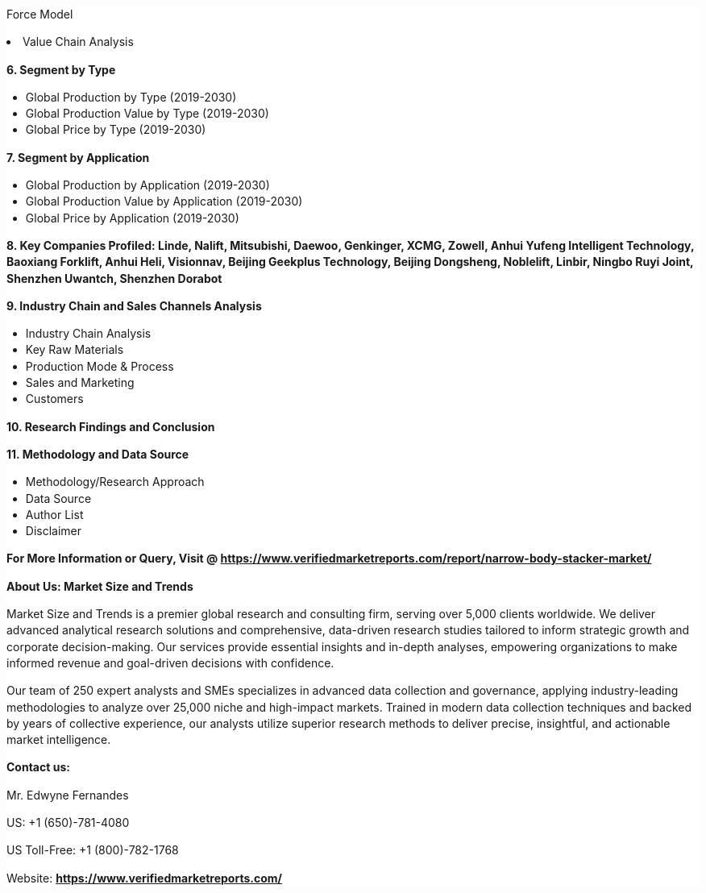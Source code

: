 Force Model</li><li>Value Chain Analysis&nbsp;</li></ul><p><strong>6. Segment by Type</strong></p><ul><li>Global Production by Type (2019-2030)</li><li>Global Production Value by Type (2019-2030)</li><li>Global Price by Type (2019-2030)</li></ul><p><strong>7. Segment by Application</strong></p><ul><li>Global Production by Application (2019-2030)</li><li>Global Production Value by Application (2019-2030)</li><li>Global Price by Application (2019-2030)</li></ul><p><strong>8. Key Companies Profiled: Linde, Nalift, Mitsubishi, Daewoo, Genkinger, XCMG, Zowell, Anhui Yufeng Intelligent Technology, Baoxiang Forklift, Anhui Heli, Visionnav, Beijing Geekplus Technology, Beijing Dongsheng, Noblelift, Linbir, Ningbo Ruyi Joint, Shenzhen Uwantch, Shenzhen Dorabot</strong></p><p><strong>9. Industry Chain and Sales Channels Analysis</strong></p><ul><li>Industry Chain Analysis</li><li>Key Raw Materials</li><li>Production Mode &amp; Process</li><li>Sales and Marketing</li><li>Customers</li></ul><p><strong>10. Research Findings and Conclusion</strong></p><p><strong>11. Methodology and Data Source</strong></p><ul><li>Methodology/Research Approach</li><li>Data Source</li><li>Author List</li><li>Disclaimer</li></ul></p><p><strong>For More Information or Query, Visit @ <a href="https://www.verifiedmarketreports.com/report/narrow-body-stacker-market/">https://www.verifiedmarketreports.com/report/narrow-body-stacker-market/</a></strong></p><p><strong>About Us: Market Size and Trends</strong></p><p>Market Size and Trends is a premier global research and consulting firm, serving over 5,000 clients worldwide. We deliver advanced analytical research solutions and comprehensive, data-driven research studies tailored to inform strategic growth and corporate decision-making. Our services provide essential insights and in-depth analyses, empowering organizations to make informed revenue and goal-driven decisions with confidence.</p><p>Our team of 250 expert analysts and SMEs specializes in advanced data collection and governance, applying industry-leading methodologies to analyze over 25,000 niche and high-impact markets. Trained in modern data collection techniques and backed by years of collective experience, our analysts utilize superior research methods to deliver precise, insightful, and actionable market intelligence.</p><p><strong>Contact us:</strong></p><p>Mr. Edwyne Fernandes</p><p>US: +1 (650)-781-4080</p><p>US Toll-Free: +1 (800)-782-1768</p><p>Website: <strong><a href="https://www.verifiedmarketreports.com/">https://www.verifiedmarketreports.com/</a></strong></p>
